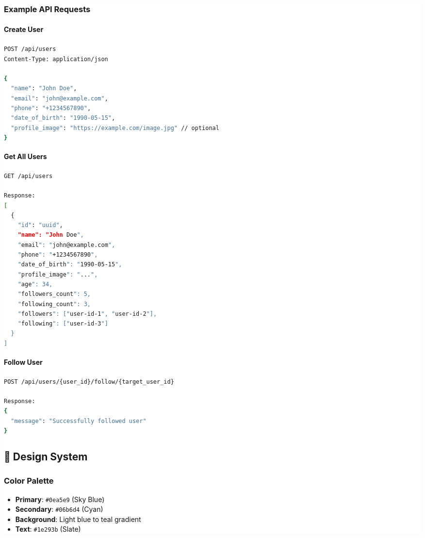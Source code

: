 ### Example API Requests

#### Create User
```bash
POST /api/users
Content-Type: application/json

{
  "name": "John Doe",
  "email": "john@example.com",
  "phone": "+1234567890",
  "date_of_birth": "1990-05-15",
  "profile_image": "https://example.com/image.jpg" // optional
}
```

#### Get All Users
```bash
GET /api/users

Response:
[
  {
    "id": "uuid",
    "name": "John Doe",
    "email": "john@example.com",
    "phone": "+1234567890",
    "date_of_birth": "1990-05-15",
    "profile_image": "...",
    "age": 34,
    "followers_count": 5,
    "following_count": 3,
    "followers": ["user-id-1", "user-id-2"],
    "following": ["user-id-3"]
  }
]
```

#### Follow User
```bash
POST /api/users/{user_id}/follow/{target_user_id}

Response:
{
  "message": "Successfully followed user"
}
```

## 🎨 Design System

### Color Palette
- **Primary**: `#0ea5e9` (Sky Blue)
- **Secondary**: `#06b6d4` (Cyan)
- **Background**: Light blue to teal gradient
- **Text**: `#1e293b` (Slate)
